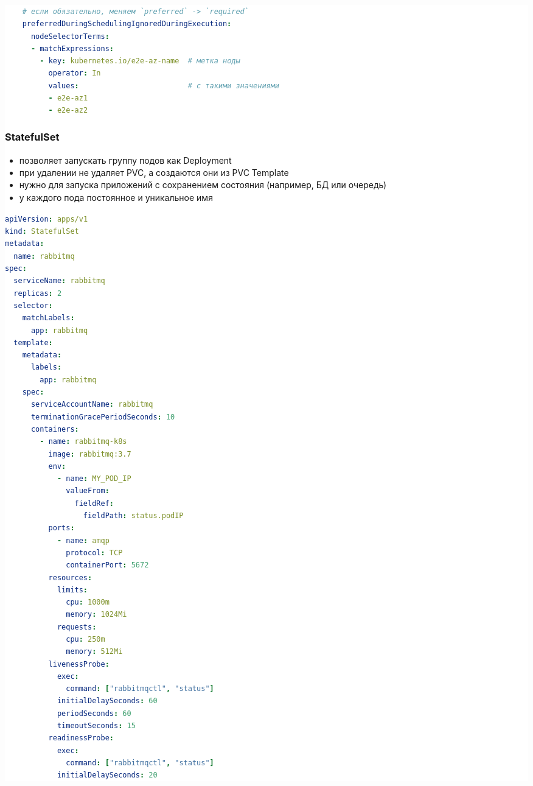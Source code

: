 ```yaml
	# если обязательно, меняем `preferred` -> `required`
	preferredDuringSchedulingIgnoredDuringExecution:
	  nodeSelectorTerms:
      - matchExpressions:
        - key: kubernetes.io/e2e-az-name  # метка ноды
          operator: In
          values:                         # с такими значениями
          - e2e-az1  
          - e2e-az2
```
### StatefulSet
- позволяет запускать группу подов как Deployment
- при удалении не удаляет PVC, а создаются они из PVC Template
- нужно для запуска приложений с сохранением состояния (например, БД или очередь)
- у каждого пода постоянное и уникальное имя
```yaml
apiVersion: apps/v1
kind: StatefulSet
metadata:
  name: rabbitmq
spec:
  serviceName: rabbitmq
  replicas: 2
  selector:
    matchLabels:
      app: rabbitmq
  template:
    metadata:
      labels:
        app: rabbitmq
    spec:
      serviceAccountName: rabbitmq
      terminationGracePeriodSeconds: 10
      containers:
        - name: rabbitmq-k8s
          image: rabbitmq:3.7
          env:
            - name: MY_POD_IP
              valueFrom:
                fieldRef:
                  fieldPath: status.podIP
          ports:
            - name: amqp
              protocol: TCP
              containerPort: 5672
          resources:
            limits:
              cpu: 1000m
              memory: 1024Mi
            requests:
              cpu: 250m
              memory: 512Mi
          livenessProbe:
            exec:
              command: ["rabbitmqctl", "status"]
            initialDelaySeconds: 60
            periodSeconds: 60
            timeoutSeconds: 15
          readinessProbe:
            exec:
              command: ["rabbitmqctl", "status"]
            initialDelaySeconds: 20
```